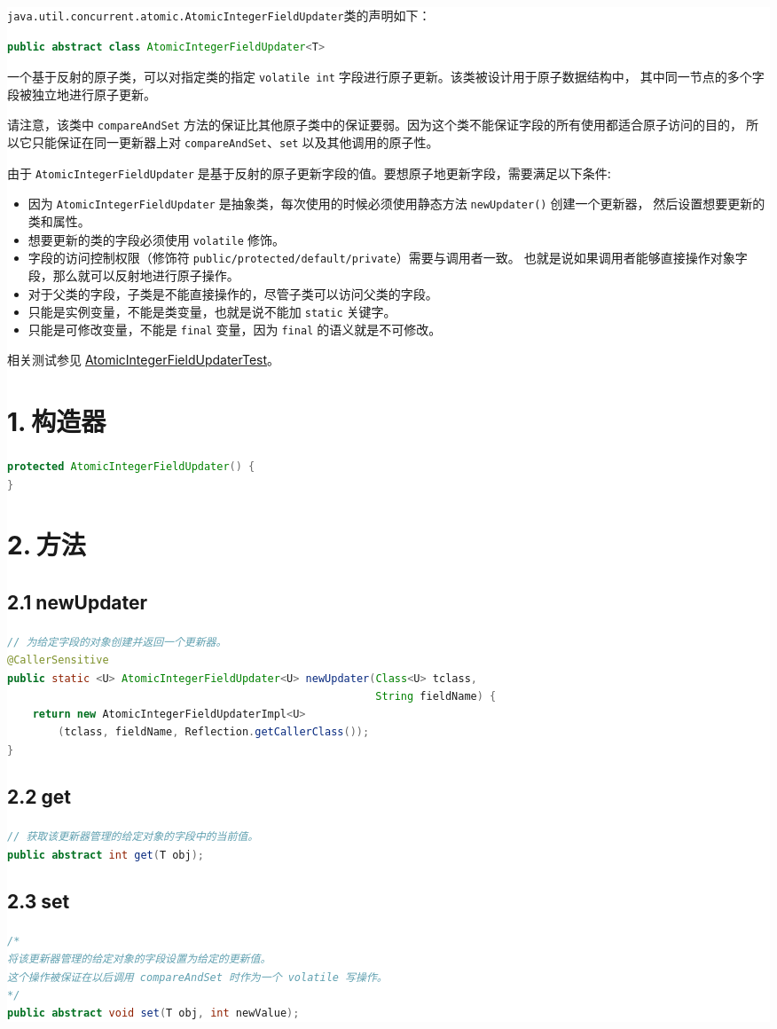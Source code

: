 `java.util.concurrent.atomic.AtomicIntegerFieldUpdater`类的声明如下：
```java
public abstract class AtomicIntegerFieldUpdater<T>
```
一个基于反射的原子类，可以对指定类的指定 `volatile int` 字段进行原子更新。该类被设计用于原子数据结构中，
其中同一节点的多个字段被独立地进行原子更新。

请注意，该类中 `compareAndSet` 方法的保证比其他原子类中的保证要弱。因为这个类不能保证字段的所有使用都适合原子访问的目的，
所以它只能保证在同一更新器上对 `compareAndSet`、`set` 以及其他调用的原子性。

由于 `AtomicIntegerFieldUpdater` 是基于反射的原子更新字段的值。要想原子地更新字段，需要满足以下条件:
 - 因为 `AtomicIntegerFieldUpdater` 是抽象类，每次使用的时候必须使用静态方法 `newUpdater()` 创建一个更新器，
然后设置想要更新的类和属性。
 - 想要更新的类的字段必须使用 `volatile` 修饰。
 - 字段的访问控制权限（修饰符 `public/protected/default/private`）需要与调用者一致。
 也就是说如果调用者能够直接操作对象字段，那么就可以反射地进行原子操作。
 - 对于父类的字段，子类是不能直接操作的，尽管子类可以访问父类的字段。
 - 只能是实例变量，不能是类变量，也就是说不能加 `static` 关键字。
 - 只能是可修改变量，不能是 `final` 变量，因为 `final` 的语义就是不可修改。

相关测试参见 [AtomicIntegerFieldUpdaterTest][test]。

# 1. 构造器
```java
protected AtomicIntegerFieldUpdater() {
}
```

# 2. 方法

## 2.1 newUpdater
```java
// 为给定字段的对象创建并返回一个更新器。
@CallerSensitive
public static <U> AtomicIntegerFieldUpdater<U> newUpdater(Class<U> tclass,
                                                          String fieldName) {
    return new AtomicIntegerFieldUpdaterImpl<U>
        (tclass, fieldName, Reflection.getCallerClass());
}
```

## 2.2 get
```java
// 获取该更新器管理的给定对象的字段中的当前值。
public abstract int get(T obj);
```

## 2.3 set
```java
/*
将该更新器管理的给定对象的字段设置为给定的更新值。
这个操作被保证在以后调用 compareAndSet 时作为一个 volatile 写操作。
*/
public abstract void set(T obj, int newValue);
```


[test]: ../../../../../test/java_/util/concurrent/atomic/AtomicIntegerFieldUpdaterTest.java